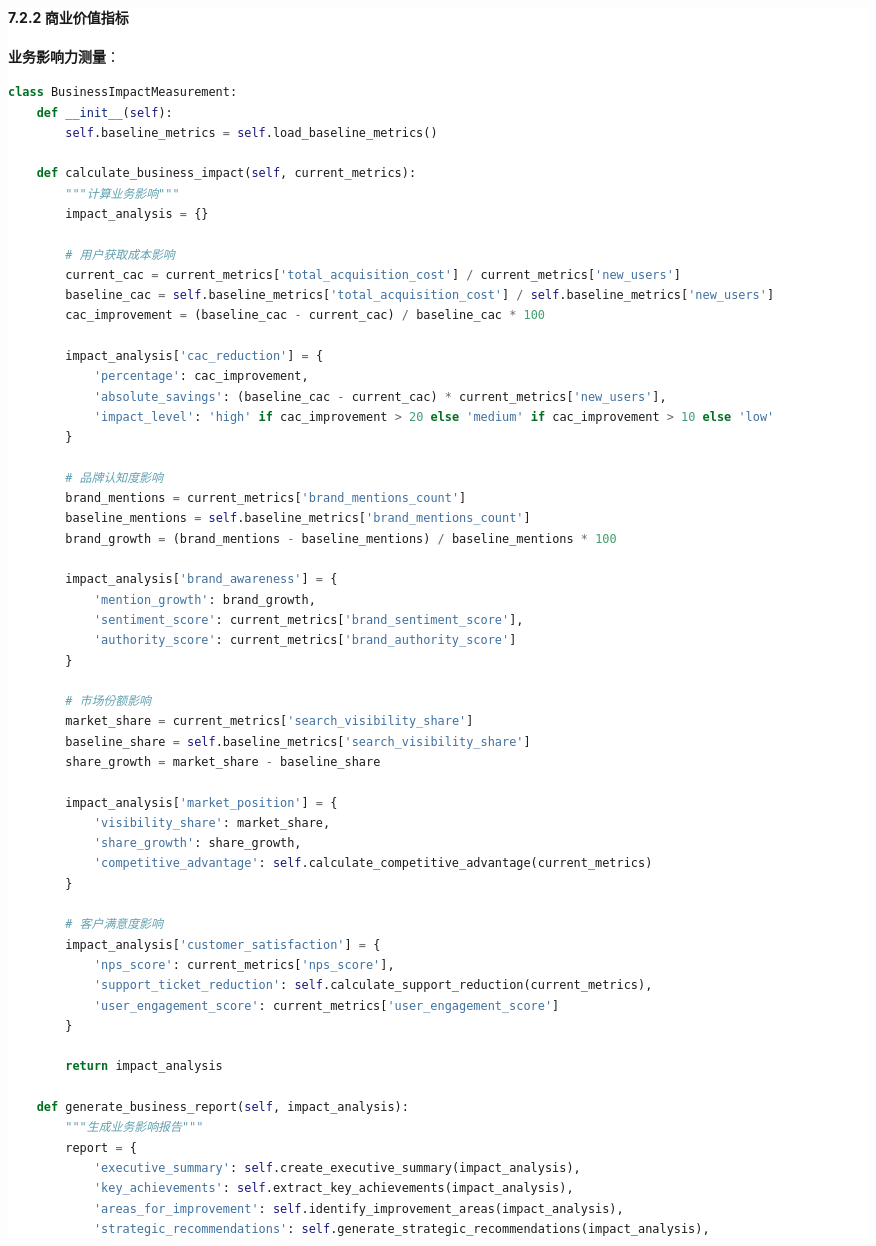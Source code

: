 #### 7.2.2 商业价值指标

**业务影响力测量**：

```python
class BusinessImpactMeasurement:
    def __init__(self):
        self.baseline_metrics = self.load_baseline_metrics()
        
    def calculate_business_impact(self, current_metrics):
        """计算业务影响"""
        impact_analysis = {}
        
        # 用户获取成本影响
        current_cac = current_metrics['total_acquisition_cost'] / current_metrics['new_users']
        baseline_cac = self.baseline_metrics['total_acquisition_cost'] / self.baseline_metrics['new_users']
        cac_improvement = (baseline_cac - current_cac) / baseline_cac * 100
        
        impact_analysis['cac_reduction'] = {
            'percentage': cac_improvement,
            'absolute_savings': (baseline_cac - current_cac) * current_metrics['new_users'],
            'impact_level': 'high' if cac_improvement > 20 else 'medium' if cac_improvement > 10 else 'low'
        }
        
        # 品牌认知度影响
        brand_mentions = current_metrics['brand_mentions_count']
        baseline_mentions = self.baseline_metrics['brand_mentions_count']
        brand_growth = (brand_mentions - baseline_mentions) / baseline_mentions * 100
        
        impact_analysis['brand_awareness'] = {
            'mention_growth': brand_growth,
            'sentiment_score': current_metrics['brand_sentiment_score'],
            'authority_score': current_metrics['brand_authority_score']
        }
        
        # 市场份额影响
        market_share = current_metrics['search_visibility_share']
        baseline_share = self.baseline_metrics['search_visibility_share']
        share_growth = market_share - baseline_share
        
        impact_analysis['market_position'] = {
            'visibility_share': market_share,
            'share_growth': share_growth,
            'competitive_advantage': self.calculate_competitive_advantage(current_metrics)
        }
        
        # 客户满意度影响
        impact_analysis['customer_satisfaction'] = {
            'nps_score': current_metrics['nps_score'],
            'support_ticket_reduction': self.calculate_support_reduction(current_metrics),
            'user_engagement_score': current_metrics['user_engagement_score']
        }
        
        return impact_analysis
    
    def generate_business_report(self, impact_analysis):
        """生成业务影响报告"""
        report = {
            'executive_summary': self.create_executive_summary(impact_analysis),
            'key_achievements': self.extract_key_achievements(impact_analysis),
            'areas_for_improvement': self.identify_improvement_areas(impact_analysis),
            'strategic_recommendations': self.generate_strategic_recommendations(impact_analysis),
```